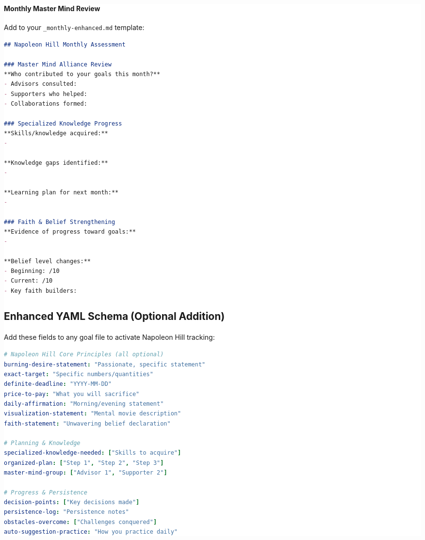 #### Monthly Master Mind Review
Add to your `_monthly-enhanced.md` template:

```markdown
## Napoleon Hill Monthly Assessment

### Master Mind Alliance Review
**Who contributed to your goals this month?**
- Advisors consulted: 
- Supporters who helped: 
- Collaborations formed: 

### Specialized Knowledge Progress
**Skills/knowledge acquired:**
- 

**Knowledge gaps identified:**
- 

**Learning plan for next month:**
- 

### Faith & Belief Strengthening
**Evidence of progress toward goals:**
- 

**Belief level changes:**
- Beginning: /10
- Current: /10
- Key faith builders: 
```

## Enhanced YAML Schema (Optional Addition)

Add these fields to any goal file to activate Napoleon Hill tracking:

```yaml
# Napoleon Hill Core Principles (all optional)
burning-desire-statement: "Passionate, specific statement"
exact-target: "Specific numbers/quantities"
definite-deadline: "YYYY-MM-DD"
price-to-pay: "What you will sacrifice"
daily-affirmation: "Morning/evening statement"
visualization-statement: "Mental movie description"
faith-statement: "Unwavering belief declaration"

# Planning & Knowledge
specialized-knowledge-needed: ["Skills to acquire"]
organized-plan: ["Step 1", "Step 2", "Step 3"]
master-mind-group: ["Advisor 1", "Supporter 2"]

# Progress & Persistence  
decision-points: ["Key decisions made"]
persistence-log: "Persistence notes"
obstacles-overcome: ["Challenges conquered"]
auto-suggestion-practice: "How you practice daily"
```
